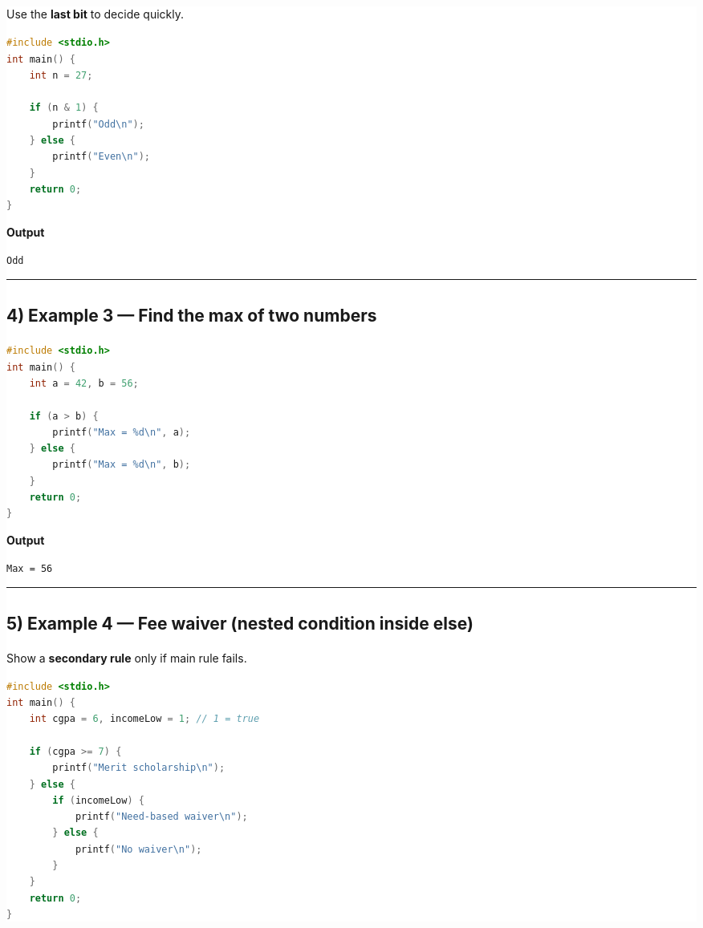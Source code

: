 Use the **last bit** to decide quickly.

```c
#include <stdio.h>
int main() {
    int n = 27;

    if (n & 1) {
        printf("Odd\n");
    } else {
        printf("Even\n");
    }
    return 0;
}
```

**Output**

```
Odd
```

---

## 4) Example 3 — Find the max of two numbers

```c
#include <stdio.h>
int main() {
    int a = 42, b = 56;

    if (a > b) {
        printf("Max = %d\n", a);
    } else {
        printf("Max = %d\n", b);
    }
    return 0;
}
```

**Output**

```
Max = 56
```

---

## 5) Example 4 — Fee waiver (nested condition inside else)

Show a **secondary rule** only if main rule fails.

```c
#include <stdio.h>
int main() {
    int cgpa = 6, incomeLow = 1; // 1 = true

    if (cgpa >= 7) {
        printf("Merit scholarship\n");
    } else {
        if (incomeLow) {
            printf("Need-based waiver\n");
        } else {
            printf("No waiver\n");
        }
    }
    return 0;
}
```